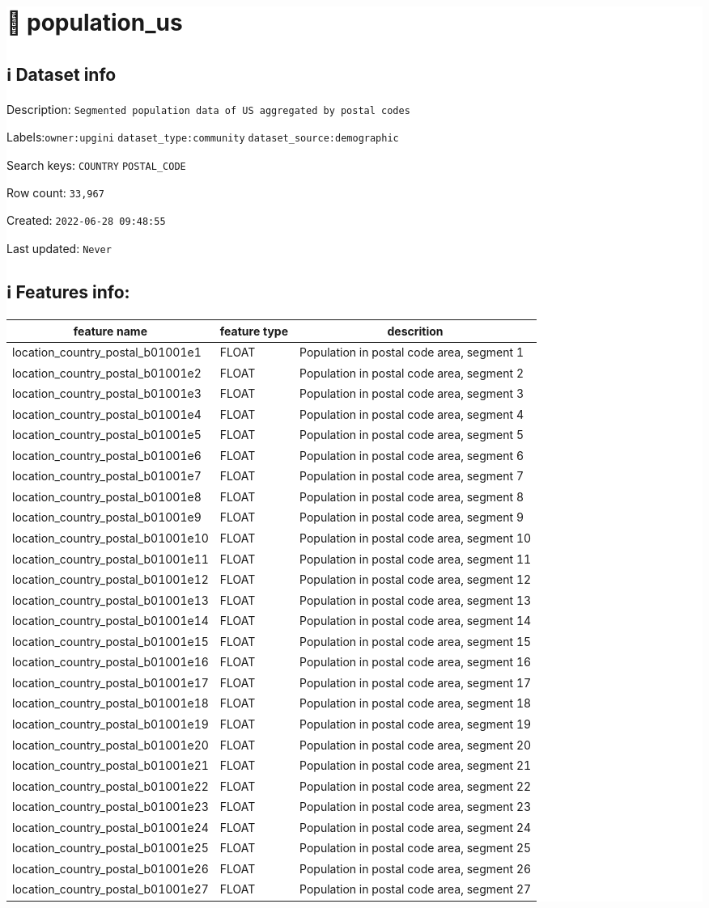 # 📖 population_us 
## ℹ️ Dataset info 
Description: `Segmented population data of US aggregated by postal codes ` 

Labels:`owner:upgini` `dataset_type:community` `dataset_source:demographic` 

Search keys: `COUNTRY` `POSTAL_CODE`

Row count: `33,967`

Created: `2022-06-28 09:48:55` 

Last updated: `Never` 

## ℹ️ Features info:
|feature name|feature type|descrition|
|---|---|---|
|location_country_postal_b01001e1|FLOAT|Population in postal code area, segment 1|
|location_country_postal_b01001e2|FLOAT|Population in postal code area, segment 2|
|location_country_postal_b01001e3|FLOAT|Population in postal code area, segment 3|
|location_country_postal_b01001e4|FLOAT|Population in postal code area, segment 4|
|location_country_postal_b01001e5|FLOAT|Population in postal code area, segment 5|
|location_country_postal_b01001e6|FLOAT|Population in postal code area, segment 6|
|location_country_postal_b01001e7|FLOAT|Population in postal code area, segment 7|
|location_country_postal_b01001e8|FLOAT|Population in postal code area, segment 8|
|location_country_postal_b01001e9|FLOAT|Population in postal code area, segment 9|
|location_country_postal_b01001e10|FLOAT|Population in postal code area, segment 10|
|location_country_postal_b01001e11|FLOAT|Population in postal code area, segment 11|
|location_country_postal_b01001e12|FLOAT|Population in postal code area, segment 12|
|location_country_postal_b01001e13|FLOAT|Population in postal code area, segment 13|
|location_country_postal_b01001e14|FLOAT|Population in postal code area, segment 14|
|location_country_postal_b01001e15|FLOAT|Population in postal code area, segment 15|
|location_country_postal_b01001e16|FLOAT|Population in postal code area, segment 16|
|location_country_postal_b01001e17|FLOAT|Population in postal code area, segment 17|
|location_country_postal_b01001e18|FLOAT|Population in postal code area, segment 18|
|location_country_postal_b01001e19|FLOAT|Population in postal code area, segment 19|
|location_country_postal_b01001e20|FLOAT|Population in postal code area, segment 20|
|location_country_postal_b01001e21|FLOAT|Population in postal code area, segment 21|
|location_country_postal_b01001e22|FLOAT|Population in postal code area, segment 22|
|location_country_postal_b01001e23|FLOAT|Population in postal code area, segment 23|
|location_country_postal_b01001e24|FLOAT|Population in postal code area, segment 24|
|location_country_postal_b01001e25|FLOAT|Population in postal code area, segment 25|
|location_country_postal_b01001e26|FLOAT|Population in postal code area, segment 26|
|location_country_postal_b01001e27|FLOAT|Population in postal code area, segment 27|